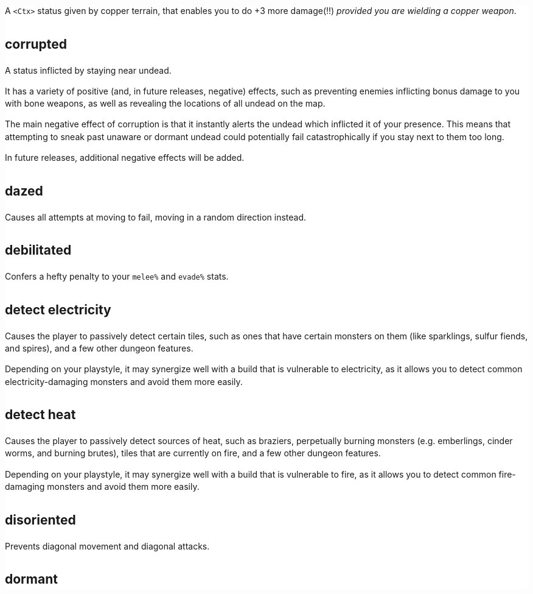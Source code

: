 A `<Ctx>` status given by copper terrain, that enables you to do +3 more
damage(!!) *provided you are wielding a copper weapon*.

## corrupted

A status inflicted by staying near undead.

It has a variety of positive (and, in future releases, negative) effects, such
as preventing enemies inflicting bonus damage to you with bone weapons, as well
as revealing the locations of all undead on the map.

The main negative effect of corruption is that it instantly alerts the undead
which inflicted it of your presence. This means that attempting to sneak past
unaware or dormant undead could potentially fail catastrophically if you stay
next to them too long.

In future releases, additional negative effects will be added.

## dazed

Causes all attempts at moving to fail, moving in a random direction instead.

## debilitated

Confers a hefty penalty to your `melee%` and `evade%` stats.

## detect electricity

Causes the player to passively detect certain tiles, such as ones that have
certain monsters on them (like sparklings, sulfur fiends, and spires), and a few
other dungeon features.

Depending on your playstyle, it may synergize well with a build that is
vulnerable to electricity, as it allows you to detect common
electricity-damaging monsters and avoid them more easily.

## detect heat

Causes the player to passively detect sources of heat, such as braziers,
perpetually burning monsters (e.g. emberlings, cinder worms, and burning
brutes), tiles that are currently on fire, and a few other dungeon features.

Depending on your playstyle, it may synergize well with a build that is
vulnerable to fire, as it allows you to detect common fire-damaging monsters and
avoid them more easily.

## disoriented

Prevents diagonal movement and diagonal attacks.

## dormant
